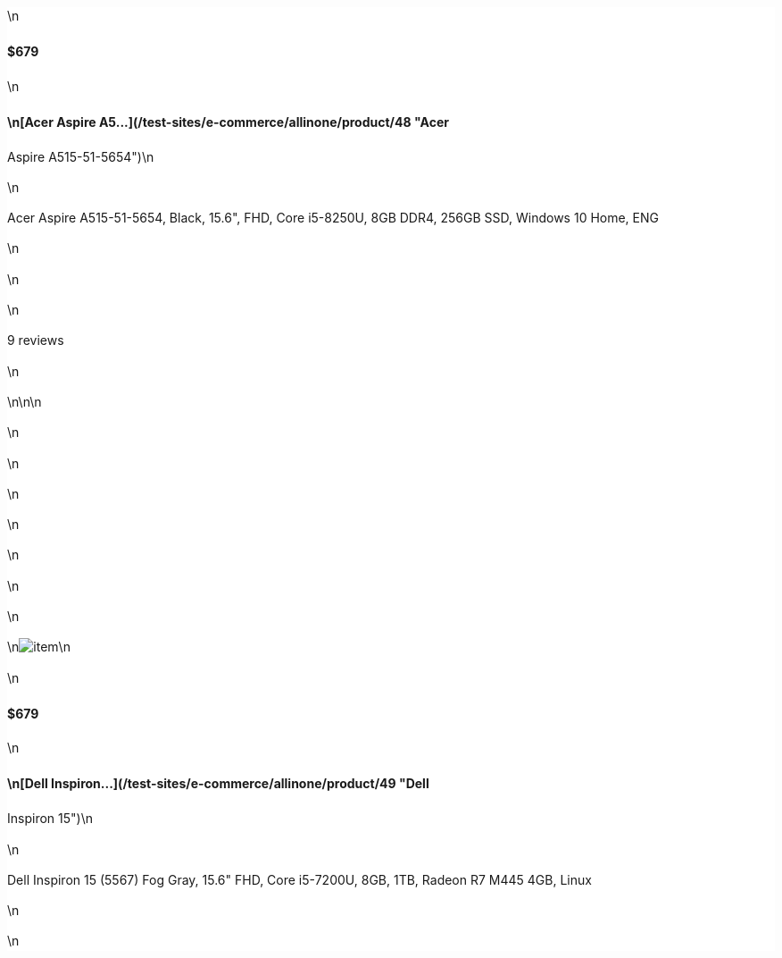 \n

#### $679

\n

#### \n[Acer Aspire A5...](/test-sites/e-commerce/allinone/product/48 "Acer
Aspire A515-51-5654")\n

\n

Acer Aspire A515-51-5654, Black, 15.6", FHD, Core i5-8250U, 8GB DDR4, 256GB
SSD, Windows 10 Home, ENG

\n

\n

\n

9 reviews

\n

\n\n\n

\n

\n

\n

\n

\n

\n

\n

\n![item](/images/test-sites/e-commerce/items/cart2.png)\n

\n

#### $679

\n

#### \n[Dell Inspiron...](/test-sites/e-commerce/allinone/product/49 "Dell
Inspiron 15")\n

\n

Dell Inspiron 15 (5567) Fog Gray, 15.6" FHD, Core i5-7200U, 8GB, 1TB, Radeon
R7 M445 4GB, Linux

\n

\n

